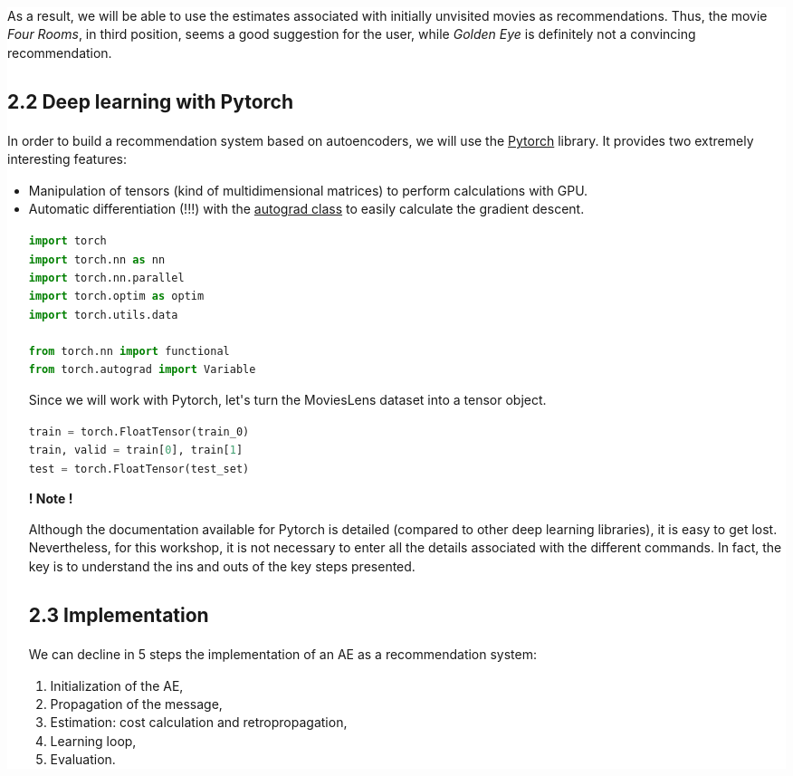 As a result, we will be able to use the estimates associated with initially unvisited movies as recommendations. Thus, the movie *Four Rooms*, in third position, seems a good suggestion for the user, while *Golden Eye* is definitely not a convincing recommendation.



## 2.2 Deep learning with Pytorch

In order to build a recommendation system based on autoencoders, we will use the
<a href="https://pytorch.org/">Pytorch</a> library. It provides two extremely interesting features:
<ul>
<li> Manipulation of tensors (kind of multidimensional matrices) to perform calculations with GPU. </li>
<li> Automatic differentiation (!!!) with the <a href="http://pytorch.org/docs/master/autograd.html">autograd class</a> to easily calculate the gradient descent. </li>


```python id="5dJgvL_1yQay"
import torch
import torch.nn as nn
import torch.nn.parallel
import torch.optim as optim
import torch.utils.data

from torch.nn import functional
from torch.autograd import Variable
```


Since we will work with Pytorch, let's turn the MoviesLens dataset into a tensor object.


```python id="EjAhxXU6yQa0"
train = torch.FloatTensor(train_0)
train, valid = train[0], train[1]
test = torch.FloatTensor(test_set)
```


**! Note !** 

Although the documentation available for Pytorch is detailed (compared to other deep learning libraries), it is easy to get lost. Nevertheless, for this workshop, it is not necessary to enter all the details associated with the different commands. In fact, the key is to understand the ins and outs of the key steps presented.



## 2.3 Implementation

We can decline in 5 steps the implementation of an AE as a recommendation system:

1. Initialization of the AE,
2. Propagation of the message,
3. Estimation: cost calculation and retropropagation,
4. Learning loop,
5. Evaluation.
